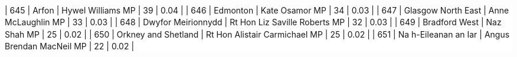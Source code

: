 | 645 | Arfon | Hywel Williams MP | 39 | 0.04 |
| 646 | Edmonton | Kate Osamor MP | 34 | 0.03 |
| 647 | Glasgow North East | Anne McLaughlin MP | 33 | 0.03 |
| 648 | Dwyfor Meirionnydd | Rt Hon Liz Saville Roberts MP | 32 | 0.03 |
| 649 | Bradford West | Naz Shah MP | 25 | 0.02 |
| 650 | Orkney and Shetland | Rt Hon Alistair Carmichael MP | 25 | 0.02 |
| 651 | Na h-Eileanan an Iar | Angus Brendan MacNeil MP | 22 | 0.02 |
